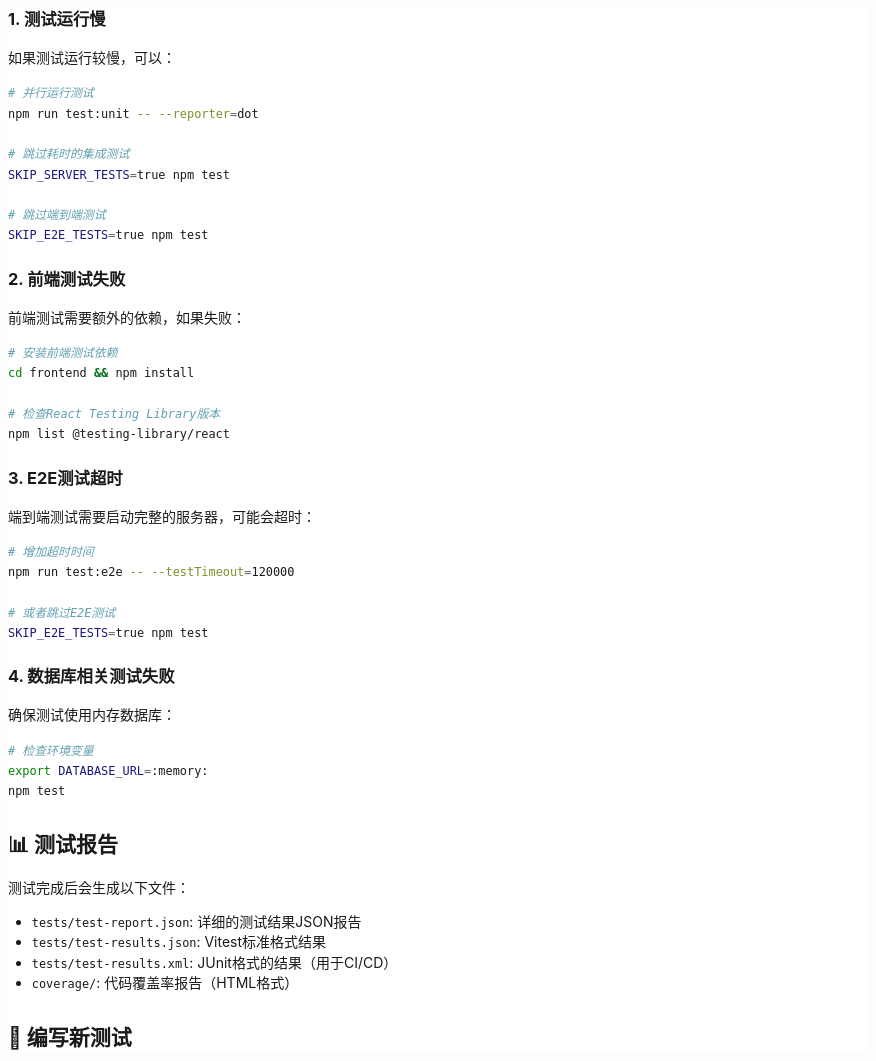 ### 1. 测试运行慢
如果测试运行较慢，可以：
```bash
# 并行运行测试
npm run test:unit -- --reporter=dot

# 跳过耗时的集成测试
SKIP_SERVER_TESTS=true npm test

# 跳过端到端测试
SKIP_E2E_TESTS=true npm test
```

### 2. 前端测试失败
前端测试需要额外的依赖，如果失败：
```bash
# 安装前端测试依赖
cd frontend && npm install

# 检查React Testing Library版本
npm list @testing-library/react
```

### 3. E2E测试超时
端到端测试需要启动完整的服务器，可能会超时：
```bash
# 增加超时时间
npm run test:e2e -- --testTimeout=120000

# 或者跳过E2E测试
SKIP_E2E_TESTS=true npm test
```

### 4. 数据库相关测试失败
确保测试使用内存数据库：
```bash
# 检查环境变量
export DATABASE_URL=:memory:
npm test
```

## 📊 测试报告

测试完成后会生成以下文件：
- `tests/test-report.json`: 详细的测试结果JSON报告
- `tests/test-results.json`: Vitest标准格式结果
- `tests/test-results.xml`: JUnit格式的结果（用于CI/CD）
- `coverage/`: 代码覆盖率报告（HTML格式）

## 🎨 编写新测试
